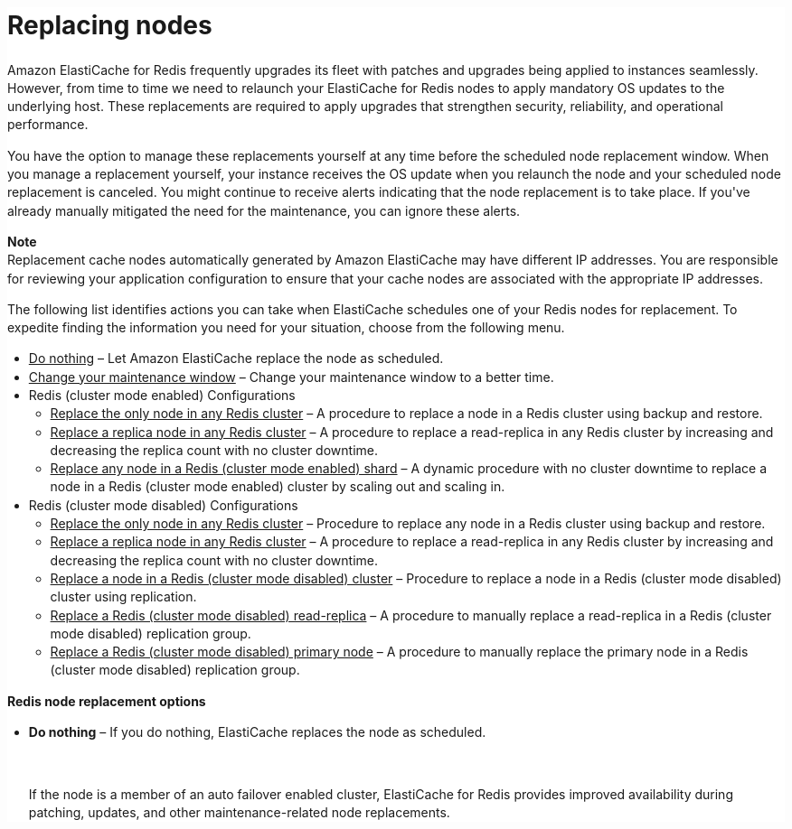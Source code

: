 # Replacing nodes<a name="CacheNodes.NodeReplacement"></a>

Amazon ElastiCache for Redis frequently upgrades its fleet with patches and upgrades being applied to instances seamlessly\. However, from time to time we need to relaunch your ElastiCache for Redis nodes to apply mandatory OS updates to the underlying host\. These replacements are required to apply upgrades that strengthen security, reliability, and operational performance\.

You have the option to manage these replacements yourself at any time before the scheduled node replacement window\. When you manage a replacement yourself, your instance receives the OS update when you relaunch the node and your scheduled node replacement is canceled\. You might continue to receive alerts indicating that the node replacement is to take place\. If you've already manually mitigated the need for the maintenance, you can ignore these alerts\.

**Note**  
Replacement cache nodes automatically generated by Amazon ElastiCache may have different IP addresses\. You are responsible for reviewing your application configuration to ensure that your cache nodes are associated with the appropriate IP addresses\.

The following list identifies actions you can take when ElastiCache schedules one of your Redis nodes for replacement\. To expedite finding the information you need for your situation, choose from the following menu\.
+ [Do nothing](#DoNothing) – Let Amazon ElastiCache replace the node as scheduled\.
+ [Change your maintenance window](#ChangeWindow) – Change your maintenance window to a better time\.
+ Redis \(cluster mode enabled\) Configurations
  + [Replace the only node in any Redis cluster](#ReplaceStandalone) – A procedure to replace a node in a Redis cluster using backup and restore\.
  + [Replace a replica node in any Redis cluster](#ReplaceReplica) – A procedure to replace a read\-replica in any Redis cluster by increasing and decreasing the replica count with no cluster downtime\.
  + [Replace any node in a Redis (cluster mode enabled) shard](#ReplaceShardNode) – A dynamic procedure with no cluster downtime to replace a node in a Redis \(cluster mode enabled\) cluster by scaling out and scaling in\.
+ Redis \(cluster mode disabled\) Configurations
  + [Replace the only node in any Redis cluster](#ReplaceStandalone) – Procedure to replace any node in a Redis cluster using backup and restore\.
  + [Replace a replica node in any Redis cluster](#ReplaceReplica) – A procedure to replace a read\-replica in any Redis cluster by increasing and decreasing the replica count with no cluster downtime\.
  + [Replace a node in a Redis (cluster mode disabled) cluster](#ReplaceStandaloneClassic) – Procedure to replace a node in a Redis \(cluster mode disabled\) cluster using replication\.
  + [Replace a Redis (cluster mode disabled) read-replica](#ReplaceReadReplica) – A procedure to manually replace a read\-replica in a Redis \(cluster mode disabled\) replication group\.
  + [Replace a Redis (cluster mode disabled) primary node](#ReplacePrimary) – A procedure to manually replace the primary node in a Redis \(cluster mode disabled\) replication group\.

**Redis node replacement options**
+ **Do nothing** – If you do nothing, ElastiCache replaces the node as scheduled\. 

   

  If the node is a member of an auto failover enabled cluster, ElastiCache for Redis provides improved availability during patching, updates, and other maintenance\-related node replacements\.
